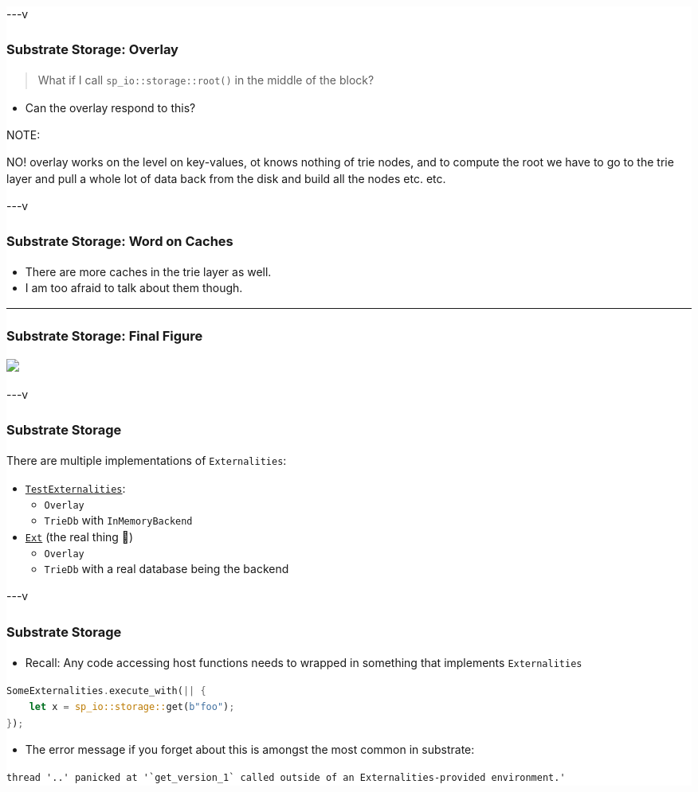 ---v

### Substrate Storage: Overlay

> What if I call `sp_io::storage::root()` in the middle of the block?

* Can the overlay respond to this?

NOTE:

NO! overlay works on the level on key-values, ot knows nothing of trie nodes, and to compute the root we have to go to the trie layer and pull a whole lot of data back from the disk and build all the nodes etc. etc.

---v

### Substrate Storage: Word on Caches

* There are more caches in the trie layer as well.
* I am too afraid to talk about them though.

---

### Substrate Storage: Final Figure

<img style="width: 1200px;" src="../../../assets/img/4-Substrate/dev-storage-full.svg"></img>

---v

### Substrate Storage

There are multiple implementations of `Externalities`:

* [`TestExternalities`](https://paritytech.github.io/substrate/master/sp_state_machine/struct.TestExternalities.html):
  * `Overlay`
  * `TrieDb` with `InMemoryBackend`
* [`Ext`](https://paritytech.github.io/substrate/master/sp_state_machine/struct.Ext.html) (the real thing 🫡)
  * `Overlay`
  * `TrieDb` with a real database being the backend

---v

### Substrate Storage

* Recall: Any code accessing host functions needs to wrapped in something that implements
  `Externalities`

```rust
SomeExternalities.execute_with(|| {
    let x = sp_io::storage::get(b"foo");
});
```

* The error message if you forget about this is amongst the most common in substrate:

```
thread '..' panicked at '`get_version_1` called outside of an Externalities-provided environment.'
```
